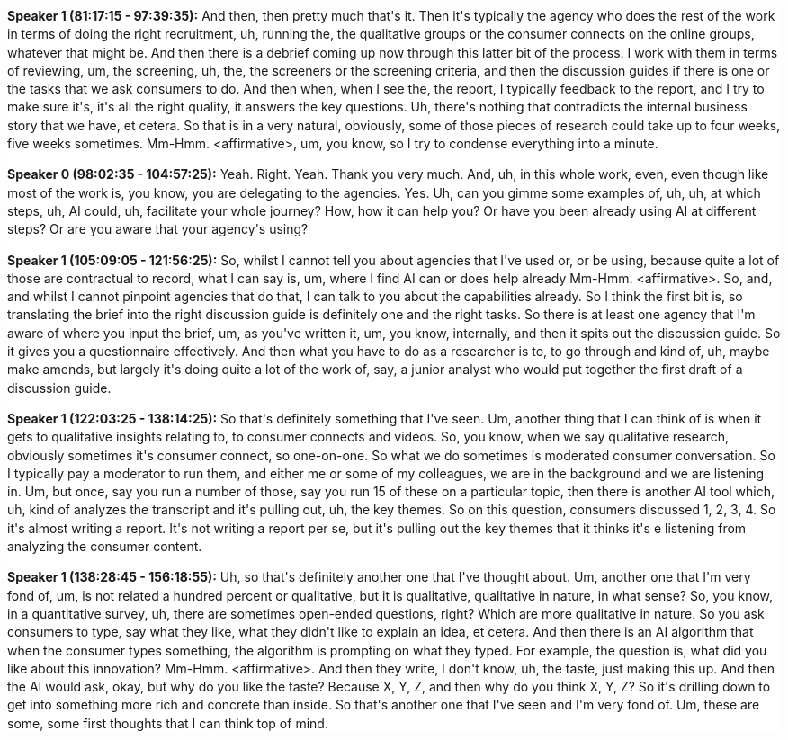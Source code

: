 **Speaker 1 (81:17:15 \- 97:39:35):** And then, then pretty much that's it. Then it's typically the agency who does the rest of the work in terms of doing the right recruitment, uh, running the, the qualitative groups or the consumer connects on the online groups, whatever that might be. And then there is a debrief coming up now through this latter bit of the process. I work with them in terms of reviewing, um, the screening, uh, the, the screeners or the screening criteria, and then the discussion guides if there is one or the tasks that we ask consumers to do. And then when, when I see the, the report, I typically feedback to the report, and I try to make sure it's, it's all the right quality, it answers the key questions. Uh, there's nothing that contradicts the internal business story that we have, et cetera. So that is in a very natural, obviously, some of those pieces of research could take up to four weeks, five weeks sometimes. Mm-Hmm. \<affirmative\>, um, you know, so I try to condense everything into a minute. 

**Speaker 0 (98:02:35 \- 104:57:25):** Yeah. Right. Yeah. Thank you very much. And, uh, in this whole work, even, even though like most of the work is, you know, you are delegating to the agencies. Yes. Uh, can you gimme some examples of, uh, uh, at which steps, uh, AI could, uh, facilitate your whole journey? How, how it can help you? Or have you been already using AI at different steps? Or are you aware that your agency's using? 

**Speaker 1 (105:09:05 \- 121:56:25):** So, whilst I cannot tell you about agencies that I've used or, or be using, because quite a lot of those are contractual to record, what I can say is, um, where I find AI can or does help already Mm-Hmm. \<affirmative\>. So, and, and whilst I cannot pinpoint agencies that do that, I can talk to you about the capabilities already. So I think the first bit is, so translating the brief into the right discussion guide is definitely one and the right tasks. So there is at least one agency that I'm aware of where you input the brief, um, as you've written it, um, you know, internally, and then it spits out the discussion guide. So it gives you a questionnaire effectively. And then what you have to do as a researcher is to, to go through and kind of, uh, maybe make amends, but largely it's doing quite a lot of the work of, say, a junior analyst who would put together the first draft of a discussion guide. 

**Speaker 1 (122:03:25 \- 138:14:25):** So that's definitely something that I've seen. Um, another thing that I can think of is when it gets to qualitative insights relating to, to consumer connects and videos. So, you know, when we say qualitative research, obviously sometimes it's consumer connect, so one-on-one. So what we do sometimes is moderated consumer conversation. So I typically pay a moderator to run them, and either me or some of my colleagues, we are in the background and we are listening in. Um, but once, say you run a number of those, say you run 15 of these on a particular topic, then there is another AI tool which, uh, kind of analyzes the transcript and it's pulling out, uh, the key themes. So on this question, consumers discussed 1, 2, 3, 4\. So it's almost writing a report. It's not writing a report per se, but it's pulling out the key themes that it thinks it's e listening from analyzing the consumer content. 

**Speaker 1 (138:28:45 \- 156:18:55):** Uh, so that's definitely another one that I've thought about. Um, another one that I'm very fond of, um, is not related a hundred percent or qualitative, but it is qualitative, qualitative in nature, in what sense? So, you know, in a quantitative survey, uh, there are sometimes open-ended questions, right? Which are more qualitative in nature. So you ask consumers to type, say what they like, what they didn't like to explain an idea, et cetera. And then there is an AI algorithm that when the consumer types something, the algorithm is prompting on what they typed. For example, the question is, what did you like about this innovation? Mm-Hmm. \<affirmative\>. And then they write, I don't know, uh, the taste, just making this up. And then the AI would ask, okay, but why do you like the taste? Because X, Y, Z, and then why do you think X, Y, Z? So it's drilling down to get into something more rich and concrete than inside. So that's another one that I've seen and I'm very fond of. Um, these are some, some first thoughts that I can think top of mind. 
